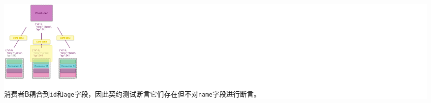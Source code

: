 <img width="150" src="./img/test/contract-c-b.png">

消费者B耦合到`id`和`age`字段，因此契约测试断言它们存在但不对`name`字段进行断言。
